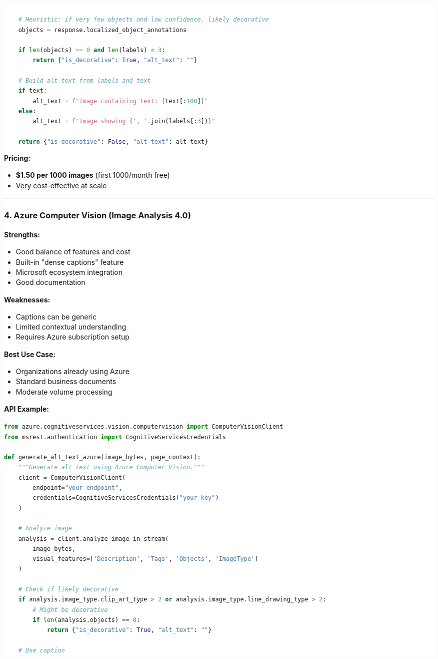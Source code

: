 ```python

    # Heuristic: if very few objects and low confidence, likely decorative
    objects = response.localized_object_annotations

    if len(objects) == 0 and len(labels) < 3:
        return {"is_decorative": True, "alt_text": ""}

    # Build alt text from labels and text
    if text:
        alt_text = f"Image containing text: {text[:100]}"
    else:
        alt_text = f"Image showing {', '.join(labels[:3])}"

    return {"is_decorative": False, "alt_text": alt_text}
```

**Pricing:**
- **$1.50 per 1000 images** (first 1000/month free)
- Very cost-effective at scale

---

### 4. Azure Computer Vision (Image Analysis 4.0)

**Strengths:**
- Good balance of features and cost
- Built-in "dense captions" feature
- Microsoft ecosystem integration
- Good documentation

**Weaknesses:**
- Captions can be generic
- Limited contextual understanding
- Requires Azure subscription setup

**Best Use Case:**
- Organizations already using Azure
- Standard business documents
- Moderate volume processing

**API Example:**
```python
from azure.cognitiveservices.vision.computervision import ComputerVisionClient
from msrest.authentication import CognitiveServicesCredentials

def generate_alt_text_azure(image_bytes, page_context):
    """Generate alt text using Azure Computer Vision."""
    client = ComputerVisionClient(
        endpoint="your-endpoint",
        credentials=CognitiveServicesCredentials("your-key")
    )

    # Analyze image
    analysis = client.analyze_image_in_stream(
        image_bytes,
        visual_features=['Description', 'Tags', 'Objects', 'ImageType']
    )

    # Check if likely decorative
    if analysis.image_type.clip_art_type > 2 or analysis.image_type.line_drawing_type > 2:
        # Might be decorative
        if len(analysis.objects) == 0:
            return {"is_decorative": True, "alt_text": ""}

    # Use caption
```